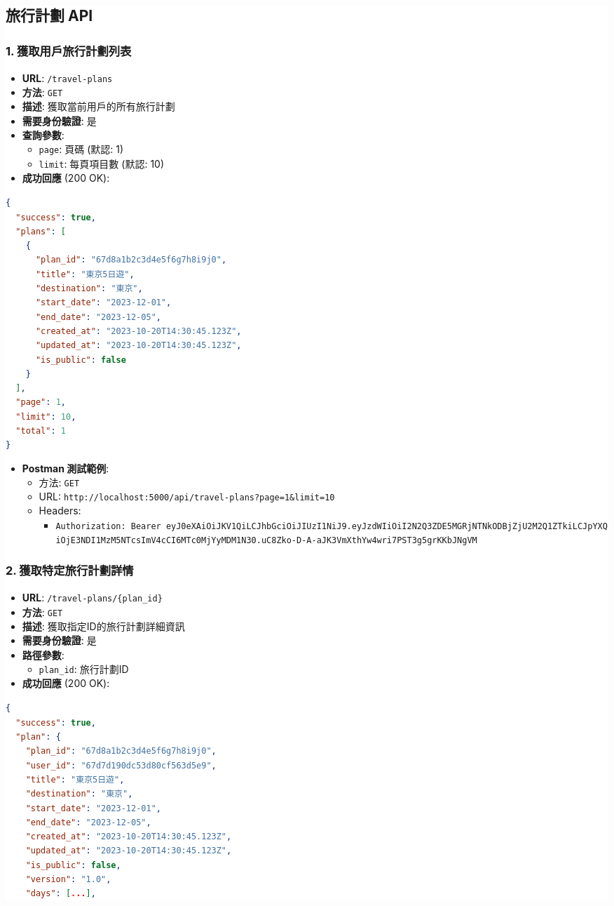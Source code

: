 
## 旅行計劃 API

### 1. 獲取用戶旅行計劃列表

- **URL**: `/travel-plans`
- **方法**: `GET`
- **描述**: 獲取當前用戶的所有旅行計劃
- **需要身份驗證**: 是
- **查詢參數**:
  - `page`: 頁碼 (默認: 1)
  - `limit`: 每頁項目數 (默認: 10)
- **成功回應** (200 OK):
```json
{
  "success": true,
  "plans": [
    {
      "plan_id": "67d8a1b2c3d4e5f6g7h8i9j0",
      "title": "東京5日遊",
      "destination": "東京",
      "start_date": "2023-12-01",
      "end_date": "2023-12-05",
      "created_at": "2023-10-20T14:30:45.123Z",
      "updated_at": "2023-10-20T14:30:45.123Z",
      "is_public": false
    }
  ],
  "page": 1,
  "limit": 10,
  "total": 1
}
```
- **Postman 測試範例**:
  - 方法: `GET`
  - URL: `http://localhost:5000/api/travel-plans?page=1&limit=10`
  - Headers: 
    - `Authorization: Bearer eyJ0eXAiOiJKV1QiLCJhbGciOiJIUzI1NiJ9.eyJzdWIiOiI2N2Q3ZDE5MGRjNTNkODBjZjU2M2Q1ZTkiLCJpYXQiOjE3NDI1MzM5NTcsImV4cCI6MTc0MjYyMDM1N30.uC8Zko-D-A-aJK3VmXthYw4wri7PST3g5grKKbJNgVM`

### 2. 獲取特定旅行計劃詳情

- **URL**: `/travel-plans/{plan_id}`
- **方法**: `GET`
- **描述**: 獲取指定ID的旅行計劃詳細資訊
- **需要身份驗證**: 是
- **路徑參數**:
  - `plan_id`: 旅行計劃ID
- **成功回應** (200 OK):
```json
{
  "success": true,
  "plan": {
    "plan_id": "67d8a1b2c3d4e5f6g7h8i9j0",
    "user_id": "67d7d190dc53d80cf563d5e9",
    "title": "東京5日遊",
    "destination": "東京",
    "start_date": "2023-12-01",
    "end_date": "2023-12-05",
    "created_at": "2023-10-20T14:30:45.123Z",
    "updated_at": "2023-10-20T14:30:45.123Z",
    "is_public": false,
    "version": "1.0",
    "days": [...],
```